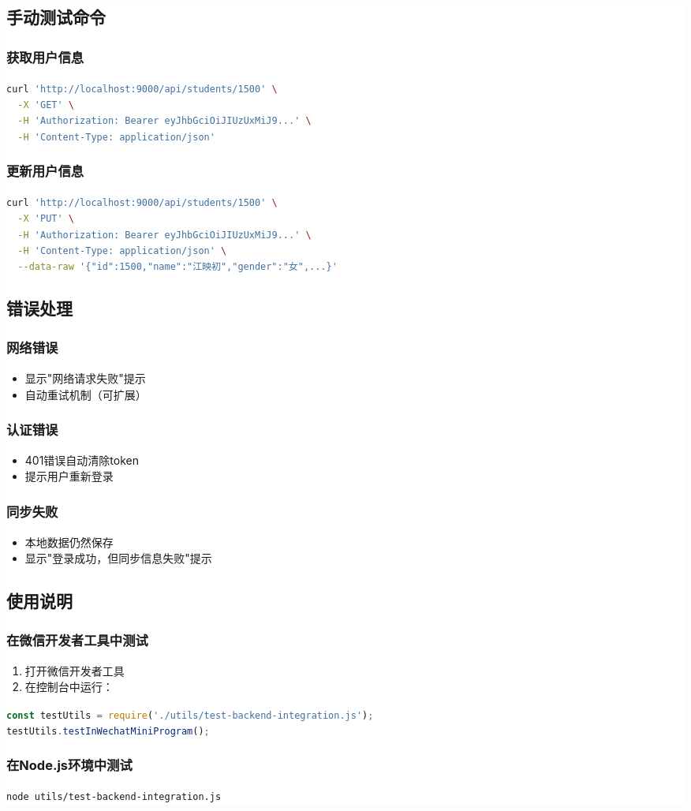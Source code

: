 
## 手动测试命令

### 获取用户信息
```bash
curl 'http://localhost:9000/api/students/1500' \
  -X 'GET' \
  -H 'Authorization: Bearer eyJhbGciOiJIUzUxMiJ9...' \
  -H 'Content-Type: application/json'
```

### 更新用户信息
```bash
curl 'http://localhost:9000/api/students/1500' \
  -X 'PUT' \
  -H 'Authorization: Bearer eyJhbGciOiJIUzUxMiJ9...' \
  -H 'Content-Type: application/json' \
  --data-raw '{"id":1500,"name":"江映初","gender":"女",...}'
```

## 错误处理

### 网络错误
- 显示"网络请求失败"提示
- 自动重试机制（可扩展）

### 认证错误
- 401错误自动清除token
- 提示用户重新登录

### 同步失败
- 本地数据仍然保存
- 显示"登录成功，但同步信息失败"提示

## 使用说明

### 在微信开发者工具中测试
1. 打开微信开发者工具
2. 在控制台中运行：
```javascript
const testUtils = require('./utils/test-backend-integration.js');
testUtils.testInWechatMiniProgram();
```

### 在Node.js环境中测试
```bash
node utils/test-backend-integration.js
```
